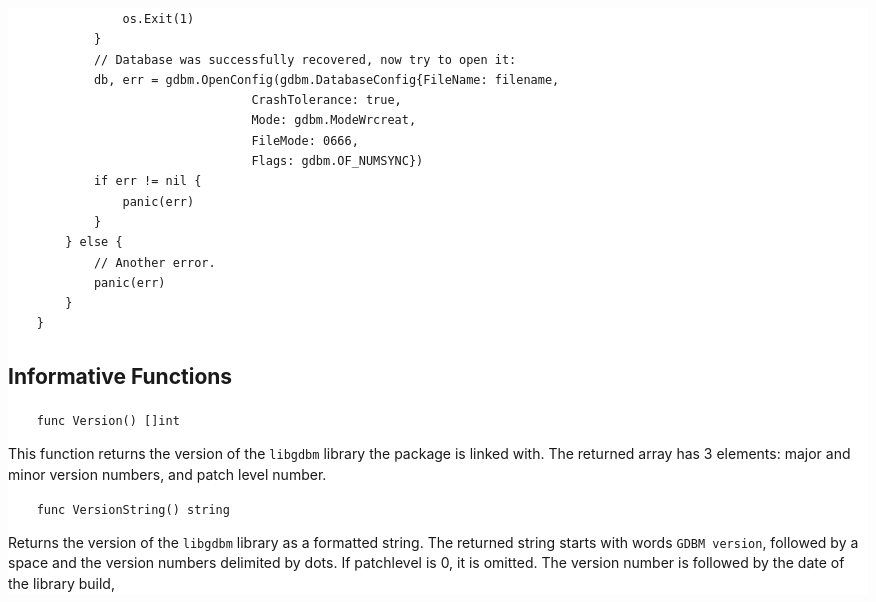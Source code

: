 ```golang
			    os.Exit(1)
		    }
		    // Database was successfully recovered, now try to open it:
		    db, err = gdbm.OpenConfig(gdbm.DatabaseConfig{FileName: filename,
								  CrashTolerance: true,
								  Mode: gdbm.ModeWrcreat,
								  FileMode: 0666,
								  Flags: gdbm.OF_NUMSYNC})
		    if err != nil {
			    panic(err)
		    }
	    } else {
		    // Another error.
		    panic(err)
	    }
    }
```

## Informative Functions

```golang
    func Version() []int
```

This function returns the version of the `libgdbm` library the
package is linked with.  The returned array has 3 elements: major and
minor version numbers, and patch level number.


```golang
    func VersionString() string
```

Returns the version of the `libgdbm` library as a formatted string.
The returned string starts with words `GDBM version`, followed by
a space and the version numbers delimited by dots.  If patchlevel is
0, it is omitted.  The version number is followed by the date of
the library build,
